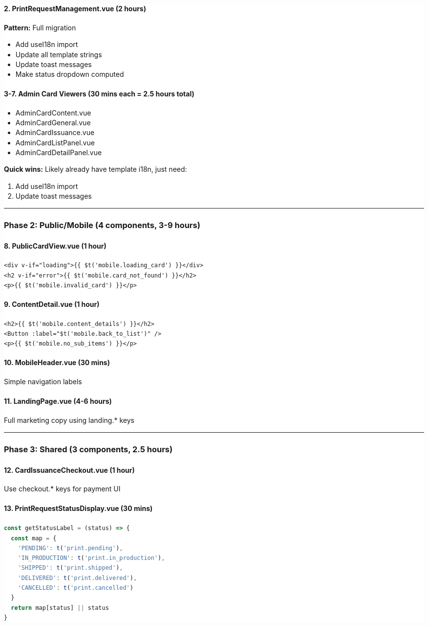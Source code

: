 #### 2. PrintRequestManagement.vue (2 hours)
**Pattern:** Full migration
- Add useI18n import
- Update all template strings
- Update toast messages
- Make status dropdown computed

#### 3-7. Admin Card Viewers (30 mins each = 2.5 hours total)
- AdminCardContent.vue
- AdminCardGeneral.vue
- AdminCardIssuance.vue
- AdminCardListPanel.vue
- AdminCardDetailPanel.vue

**Quick wins:** Likely already have template i18n, just need:
1. Add useI18n import
2. Update toast messages

---

### Phase 2: Public/Mobile (4 components, 3-9 hours)

#### 8. PublicCardView.vue (1 hour)
```vue
<div v-if="loading">{{ $t('mobile.loading_card') }}</div>
<h2 v-if="error">{{ $t('mobile.card_not_found') }}</h2>
<p>{{ $t('mobile.invalid_card') }}</p>
```

#### 9. ContentDetail.vue (1 hour)
```vue
<h2>{{ $t('mobile.content_details') }}</h2>
<Button :label="$t('mobile.back_to_list')" />
<p>{{ $t('mobile.no_sub_items') }}</p>
```

#### 10. MobileHeader.vue (30 mins)
Simple navigation labels

#### 11. LandingPage.vue (4-6 hours)
Full marketing copy using landing.* keys

---

### Phase 3: Shared (3 components, 2.5 hours)

#### 12. CardIssuanceCheckout.vue (1 hour)
Use checkout.* keys for payment UI

#### 13. PrintRequestStatusDisplay.vue (30 mins)
```javascript
const getStatusLabel = (status) => {
  const map = {
    'PENDING': t('print.pending'),
    'IN_PRODUCTION': t('print.in_production'),
    'SHIPPED': t('print.shipped'),
    'DELIVERED': t('print.delivered'),
    'CANCELLED': t('print.cancelled')
  }
  return map[status] || status
}
```
